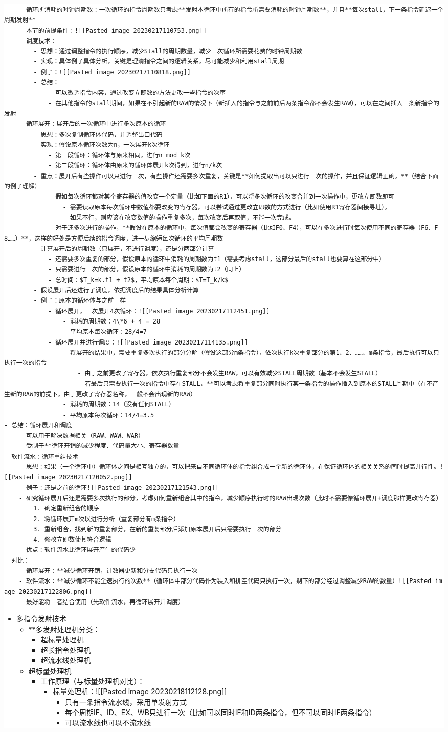 		- 循环所消耗的时钟周期数：一次循环的指令周期数只考虑**发射本循环中所有的指令所需要消耗的时钟周期数**，并且**每次stall，下一条指令延迟一个周期发射**
		- 本节的前提条件：![[Pasted image 20230217110753.png]]
		- 调度技术：
			- 思想：通过调整指令的执行顺序，减少Stall的周期数量，减少一次循环所需要花费的时钟周期数
			- 实现：具体例子具体分析，关键是理清指令之间的逻辑关系，尽可能减少和利用stall周期
			- 例子：![[Pasted image 20230217110818.png]]
			- 总结：
				- 可以微调指令内容，通过改变立即数的方法更改一些指令的次序
				- 在其他指令的stall期间，如果在不引起新的RAW的情况下（新插入的指令与之前前后两条指令都不会发生RAW），可以在之间插入一条新指令的发射
		- 循环展开：展开后的一次循环中进行多次原本的循环
			- 思想：多次复制循环体代码，并调整出口代码
			- 实现：假设原本循环次数为n，一次展开k次循环
				- 第一段循环：循环体与原来相同，进行n mod k次
				- 第二段循环：循环体由原来的循环体展开k次得到，进行n/k次
			- 重点：展开后有些操作可以只进行一次，有些操作还需要多次重复，关键是**如何提取出可以只进行一次的操作，并且保证逻辑正确。**（结合下面的例子理解）
				- 假如每次循环都对某个寄存器的值改变一个定量（比如下面的R1），可以将多次循环的改变合并到一次操作中，更改立即数即可
					- 需要读取原本每次循环中数值都要改变的寄存器，可以尝试通过更改立即数的方式进行（比如使用R1寄存器间接寻址）。
					- 如果不行，则应该在改变数值的操作重复多次，每次改变后再取值，不能一次完成。
				- 对于还多次进行的操作，**假设在原本的循环中，每次值都会改变的寄存器（比如F0、F4），可以在多次进行时每次使用不同的寄存器（F6、F8……）**，这样的好处是方便后续的指令调度，进一步缩短每次循环的平均周期数
			- 计算展开后的周期数（只展开，不进行调度），还是分两部分计算
				- 还需要多次重复的部分，假设原本的循环中消耗的周期数为t1（需要考虑stall，这部分最后的stall也要算在这部分中）
				- 只需要进行一次的部分，假设原本的循环中消耗的周期数为t2（同上）
				- 总时间：$T_k=k.t1 + t2$，平均原本每个周期：$T=T_k/k$
			- 假设展开后还进行了调度，依据调度后的结果具体分析计算
			- 例子：原本的循环体与之前一样
				- 循环展开，一次展开4次循环：![[Pasted image 20230217112451.png]]
					- 消耗的周期数：4\*6 + 4 = 28
					- 平均原本每次循环：28/4=7
				- 循环展开并进行调度：![[Pasted image 20230217114135.png]]
					- 将展开的结果中，需要重复多次执行的部分分解（假设这部分m条指令），依次执行k次重复部分的第1、2、……、m条指令，最后执行可以只执行一次的指令
						- 由于之前更改了寄存器，依次执行重复部分不会发生RAW，可以有效减少STALL周期数（基本不会发生STALL）
						- 若最后只需要执行一次的指令中存在STALL，**可以考虑将重复部分同时执行某一条指令的操作插入到原本的STALL周期中（在不产生新的RAW的前提下，由于更改了寄存器名称，一般不会出现新的RAW）
					- 消耗的周期数：14（没有任何STALL）
					- 平均原本每次循环：14/4=3.5
	- 总结：循环展开和调度
		- 可以用于解决数据相关（RAW、WAW、WAR）
		- 受制于**循环开销的减少程度、代码量大小、寄存器数量
	- 软件流水：循环重组技术
		- 思想：如果（一个循环中）循环体之间是相互独立的，可以把来自不同循环体的指令组合成一个新的循环体，在保证循环体的相关关系的同时提高并行性。![[Pasted image 20230217120052.png]]
		- 例子：还是之前的循环![[Pasted image 20230217121543.png]]
		- 研究循环展开后还是需要多次执行的部分，考虑如何重新组合其中的指令，减少顺序执行时的RAW出现次数（此时不需要像循环展开+调度那样更改寄存器）
			1. 确定重新组合的顺序
			2. 将循环展开m次以进行分析（重复部分有m条指令）
			3. 重新组合，找到新的重复部分，在新的重复部分后添加原本展开后只需要执行一次的部分
			4. 修改立即数使其符合逻辑
		- 优点：软件流水比循环展开产生的代码少
	- 对比：
		- 循环展开：**减少循环开销，计数器更新和分支代码只执行一次
		- 软件流水：**减少循环不能全速执行的次数**（循环体中部分代码作为装入和排空代码只执行一次，剩下的部分经过调整减少RAW的数量）![[Pasted image 20230217122806.png]]
		- 最好能将二者结合使用（先软件流水，再循环展开并调度）
- 多指令发射技术
	- **多发射处理机分类：
		- 超标量处理机
		- 超长指令处理机
		- 超流水线处理机
	- 超标量处理机
		- 工作原理（与标量处理机对比）：
			- 标量处理机：![[Pasted image 20230218112128.png]]
				- 只有一条指令流水线，采用单发射方式
				- 每个周期IF、ID、EX、WB只进行一次（比如可以同时IF和ID两条指令，但不可以同时IF两条指令）
				- 可以流水线也可以不流水线